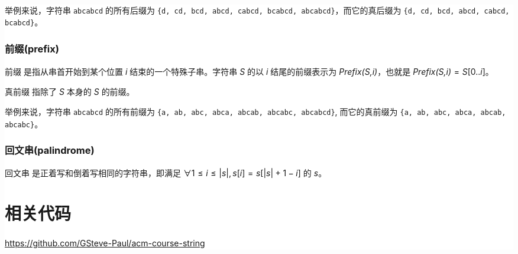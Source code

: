 举例来说，字符串 ```abcabcd``` 的所有后缀为 ```{d, cd, bcd, abcd, cabcd, bcabcd, abcabcd}```，而它的真后缀为 ```{d, cd, bcd, abcd, cabcd, bcabcd}```。

### 前缀(prefix)
前缀 是指从串首开始到某个位置 $i$ 结束的一个特殊子串。字符串 $S$ 的以 $i$ 结尾的前缀表示为 $\textit{Prefix(S,i)}$，也就是 $\textit{Prefix(S,i)}=S[0..i]$。

真前缀 指除了 $S$ 本身的 $S$ 的前缀。

举例来说，字符串 ```abcabcd``` 的所有前缀为 ```{a, ab, abc, abca, abcab, abcabc, abcabcd}```, 而它的真前缀为 ```{a, ab, abc, abca, abcab, abcabc}```。

### 回文串(palindrome)
回文串 是正着写和倒着写相同的字符串，即满足 $\forall 1\le i\le|s|, s[i]=s[|s|+1-i]$ 的 $s$。

# 相关代码
https://github.com/GSteve-Paul/acm-course-string
